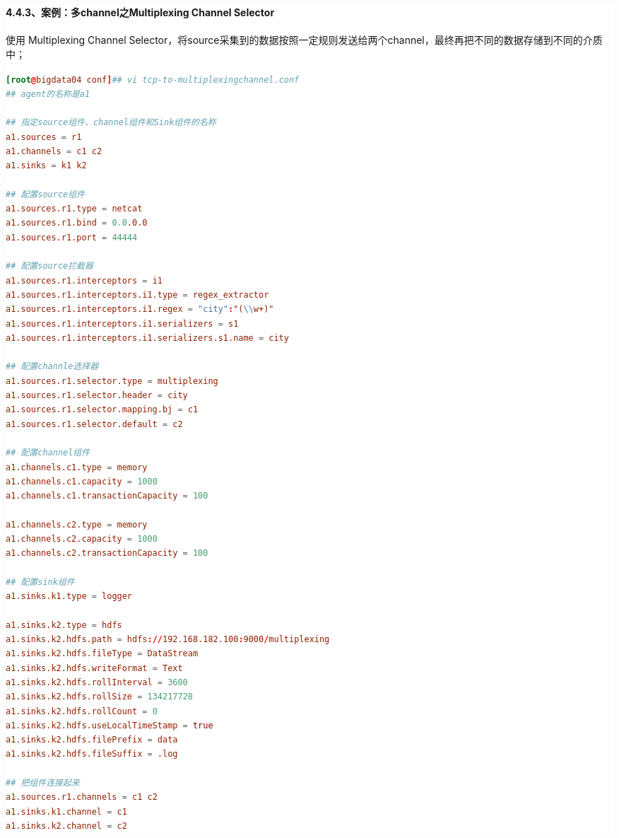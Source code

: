 #### 4.4.3、案例：多channel之Multiplexing Channel Selector

使用 Multiplexing Channel Selector，将source采集到的数据按照一定规则发送给两个channel，最终再把不同的数据存储到不同的介质中；
```conf
[root@bigdata04 conf]## vi tcp-to-multiplexingchannel.conf
## agent的名称是a1

## 指定source组件、channel组件和Sink组件的名称
a1.sources = r1
a1.channels = c1 c2
a1.sinks = k1 k2

## 配置source组件
a1.sources.r1.type = netcat
a1.sources.r1.bind = 0.0.0.0
a1.sources.r1.port = 44444

## 配置source拦截器
a1.sources.r1.interceptors = i1
a1.sources.r1.interceptors.i1.type = regex_extractor
a1.sources.r1.interceptors.i1.regex = "city":"(\\w+)"
a1.sources.r1.interceptors.i1.serializers = s1
a1.sources.r1.interceptors.i1.serializers.s1.name = city

## 配置channle选择器
a1.sources.r1.selector.type = multiplexing
a1.sources.r1.selector.header = city
a1.sources.r1.selector.mapping.bj = c1
a1.sources.r1.selector.default = c2

## 配置channel组件
a1.channels.c1.type = memory
a1.channels.c1.capacity = 1000
a1.channels.c1.transactionCapacity = 100

a1.channels.c2.type = memory
a1.channels.c2.capacity = 1000
a1.channels.c2.transactionCapacity = 100

## 配置sink组件
a1.sinks.k1.type = logger

a1.sinks.k2.type = hdfs
a1.sinks.k2.hdfs.path = hdfs://192.168.182.100:9000/multiplexing
a1.sinks.k2.hdfs.fileType = DataStream
a1.sinks.k2.hdfs.writeFormat = Text
a1.sinks.k2.hdfs.rollInterval = 3600
a1.sinks.k2.hdfs.rollSize = 134217728
a1.sinks.k2.hdfs.rollCount = 0
a1.sinks.k2.hdfs.useLocalTimeStamp = true
a1.sinks.k2.hdfs.filePrefix = data
a1.sinks.k2.hdfs.fileSuffix = .log

## 把组件连接起来
a1.sources.r1.channels = c1 c2
a1.sinks.k1.channel = c1
a1.sinks.k2.channel = c2
```
